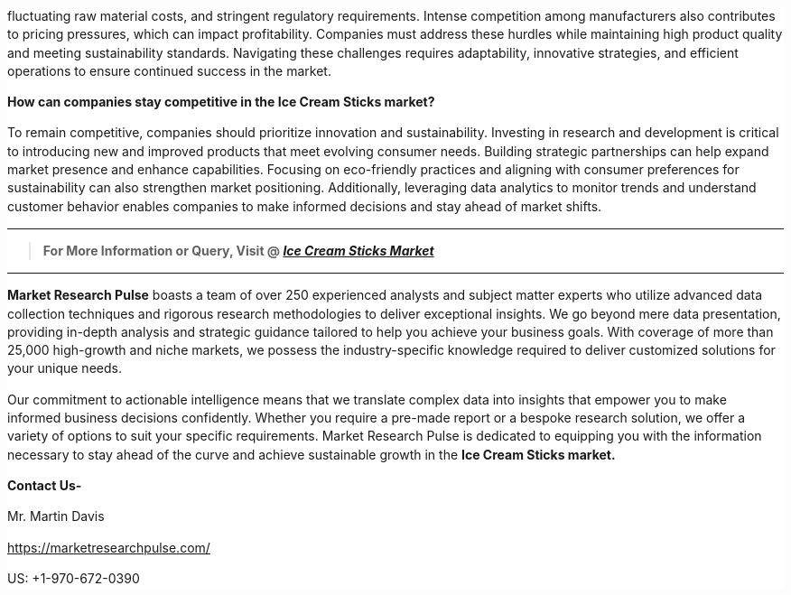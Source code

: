 fluctuating raw material costs, and stringent regulatory requirements. Intense competition among manufacturers also contributes to pricing pressures, which can impact profitability. Companies must address these hurdles while maintaining high product quality and meeting sustainability standards. Navigating these challenges requires adaptability, innovative strategies, and efficient operations to ensure continued success in the market.</p><p><strong>How can companies stay competitive in the Ice Cream Sticks market?</strong></p><p>To remain competitive, companies should prioritize innovation and sustainability. Investing in research and development is critical to introducing new and improved products that meet evolving consumer needs. Building strategic partnerships can help expand market presence and enhance capabilities. Focusing on eco-friendly practices and aligning with consumer preferences for sustainability can also strengthen market positioning. Additionally, leveraging data analytics to monitor trends and understand customer behavior enables companies to make informed decisions and stay ahead of market shifts.</p><hr /><blockquote><p><strong>For More Information or Query, Visit @&nbsp;<em><a href="https://marketresearchpulse.com/report/142907/ice-cream-sticks-market?utm_source=Linkedin&utm_medium=0110">Ice Cream Sticks Market</a></em></strong></p></blockquote><hr /><p><strong>Market Research Pulse</strong> boasts a team of over 250 experienced analysts and subject matter experts who utilize advanced data collection techniques and rigorous research methodologies to deliver exceptional insights. We go beyond mere data presentation, providing in-depth analysis and strategic guidance tailored to help you achieve your business goals. With coverage of more than 25,000 high-growth and niche markets, we possess the industry-specific knowledge required to deliver customized solutions for your unique needs.</p><p>Our commitment to actionable intelligence means that we translate complex data into insights that empower you to make informed business decisions confidently. Whether you require a pre-made report or a bespoke research solution, we offer a variety of options to suit your specific requirements. Market Research Pulse is dedicated to equipping you with the information necessary to stay ahead of the curve and achieve sustainable growth in the <strong>Ice Cream Sticks market.</strong></p><p><strong>Contact Us-</strong></p><p>Mr. Martin Davis</p><p>https://marketresearchpulse.com/</p><p>US: +1-970-672-0390</p>